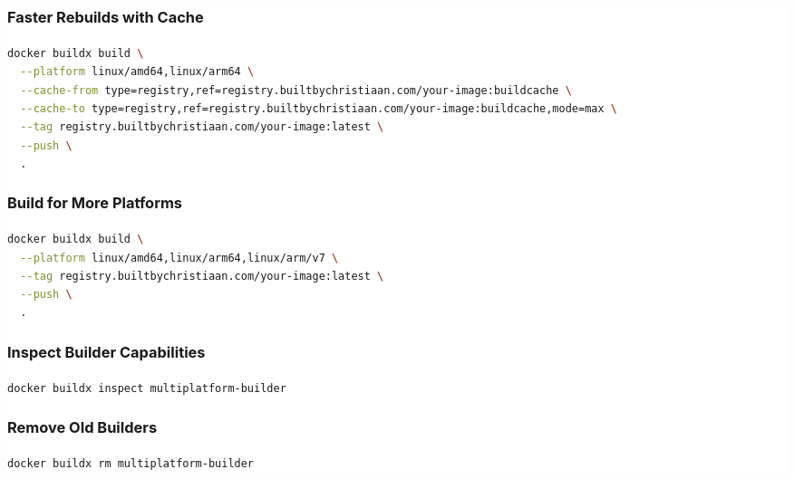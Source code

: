### Faster Rebuilds with Cache

```bash
docker buildx build \
  --platform linux/amd64,linux/arm64 \
  --cache-from type=registry,ref=registry.builtbychristiaan.com/your-image:buildcache \
  --cache-to type=registry,ref=registry.builtbychristiaan.com/your-image:buildcache,mode=max \
  --tag registry.builtbychristiaan.com/your-image:latest \
  --push \
  .
```

### Build for More Platforms

```bash
docker buildx build \
  --platform linux/amd64,linux/arm64,linux/arm/v7 \
  --tag registry.builtbychristiaan.com/your-image:latest \
  --push \
  .
```

### Inspect Builder Capabilities

```bash
docker buildx inspect multiplatform-builder
```

### Remove Old Builders

```bash
docker buildx rm multiplatform-builder
```

